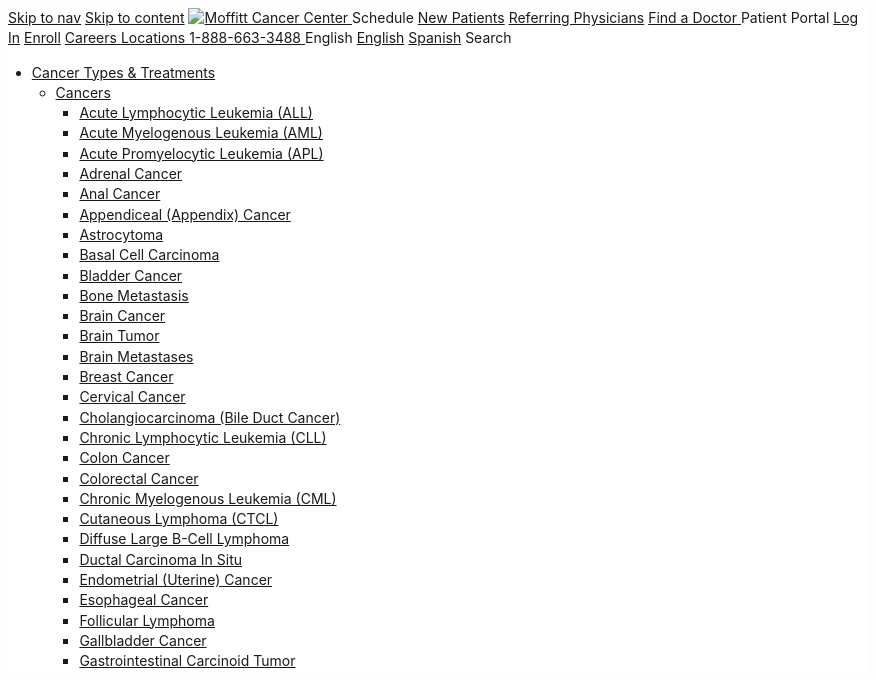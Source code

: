 [Skip to nav](https://www.moffitt.org/research-science/researchers/jorge-mansilla-soto#menu-mobile) [Skip to content](https://www.moffitt.org/research-science/researchers/jorge-mansilla-soto#main-content)
[ ![Moffitt Cancer Center](https://www.moffitt.org/globalassets/images/logos/moffitt-logo-full-white.svg) ](https://www.moffitt.org/ "Moffitt Cancer Center")
Schedule
[New Patients](https://www.moffitt.org/eforms/patientregistrationform/ "New Patients") [Referring Physicians](https://www.moffitt.org/eforms/referapatient/ "Referring Physicians")
[ Find a Doctor ](https://www.moffitt.org/find-a-doctor/ "Find a Doctor")
Patient Portal
[Log In](https://mymoffitt.iqhealth.com/ "Log In") [Enroll](https://mymoffitt.iqhealth.com/self-enroll/)
[ Careers ](https://www.moffitt.org/careers/ "Careers")
[ Locations ](https://www.moffitt.org/locations-directions/ "Locations")
[ 1-888-663-3488 ](tel:1-888-663-3488 "Call 1-888-663-3488")
English
[English](https://www.moffitt.org/research-science/researchers/jorge-mansilla-soto/ "English") [Spanish](https://www.moffitt.org/es/research-science/researchers/jorge-mansilla-soto/ "Spanish")
[ ](https://www.moffitt.org/research-science/researchers/?campaign=567103 "Donate") Search
  * [Cancer Types & Treatments](https://www.moffitt.org/research-science/researchers/jorge-mansilla-soto)
    * [ Cancers ](https://www.moffitt.org/cancers/)
      * [Acute Lymphocytic Leukemia (ALL)](https://www.moffitt.org/cancers/acute-lymphocytic-leukemia-all/ "Acute Lymphocytic Leukemia \(ALL\)")
      * [Acute Myelogenous Leukemia (AML)](https://www.moffitt.org/cancers/acute-myelogenous-leukemia/ "Acute Myelogenous Leukemia \(AML\)")
      * [Acute Promyelocytic Leukemia (APL)](https://www.moffitt.org/cancers/acute-promyelocytic-leukemia-apl/ "Acute Promyelocytic Leukemia \(APL\)")
      * [Adrenal Cancer](https://www.moffitt.org/cancers/adrenal-cancer/ "Adrenal Cancer")
      * [Anal Cancer](https://www.moffitt.org/cancers/anal-cancer/ "Anal Cancer")
      * [Appendiceal (Appendix) Cancer](https://www.moffitt.org/cancers/appendiceal-appendix-cancer/ "Appendiceal \(Appendix\) Cancer")
      * [Astrocytoma](https://www.moffitt.org/cancers/astrocytoma/ "Astrocytoma")
      * [Basal Cell Carcinoma](https://www.moffitt.org/cancers/basal-cell-carcinoma/ "Basal Cell Carcinoma")
      * [Bladder Cancer](https://www.moffitt.org/cancers/bladder-cancer/ "Bladder Cancer")
      * [Bone Metastasis](https://www.moffitt.org/cancers/bone-metastasis/ "Bone Metastasis")
      * [Brain Cancer](https://www.moffitt.org/cancers/brain-cancer/ "Brain Cancer")
      * [Brain Tumor](https://www.moffitt.org/cancers/brain-tumor/ "Brain Tumor")
      * [Brain Metastases](https://www.moffitt.org/cancers/brain-metastases/ "Brain Metastases")
      * [Breast Cancer](https://www.moffitt.org/cancers/breast-cancer/ "Breast Cancer")
      * [Cervical Cancer](https://www.moffitt.org/cancers/cervical-cancer/ "Cervical Cancer")
      * [Cholangiocarcinoma (Bile Duct Cancer)](https://www.moffitt.org/cancers/cholangiocarcinoma-bile-duct-cancer/ "Cholangiocarcinoma \(Bile Duct Cancer\)")
      * [Chronic Lymphocytic Leukemia (CLL)](https://www.moffitt.org/cancers/chronic-lymphocytic-leukemia/ "Chronic Lymphocytic Leukemia \(CLL\)")
      * [Colon Cancer](https://www.moffitt.org/cancers/colon-cancer/ "Colon Cancer")
      * [Colorectal Cancer](https://www.moffitt.org/cancers/colorectal-cancer/ "Colorectal Cancer")
      * [Chronic Myelogenous Leukemia (CML)](https://www.moffitt.org/cancers/chronic-myelogenous-leukemia-cml/ "Chronic Myelogenous Leukemia \(CML\)")
      * [Cutaneous Lymphoma (CTCL)](https://www.moffitt.org/cancers/cutaneous-t-cell-lymphoma/ "Cutaneous Lymphoma \(CTCL\)")
      * [Diffuse Large B-Cell Lymphoma](https://www.moffitt.org/cancers/diffuse-large-b-cell-lymphoma/ "Diffuse Large B-Cell Lymphoma")
      * [Ductal Carcinoma In Situ](https://www.moffitt.org/cancers/ductal-carcinoma-in-situ/ "Ductal Carcinoma In Situ")
      * [Endometrial (Uterine) Cancer](https://www.moffitt.org/cancers/endometrial-uterine-cancer/ "Endometrial \(Uterine\) Cancer")
      * [Esophageal Cancer](https://www.moffitt.org/cancers/esophageal-cancer/ "Esophageal Cancer")
      * [Follicular Lymphoma](https://www.moffitt.org/cancers/follicular-lymphoma/ "Follicular Lymphoma")
      * [Gallbladder Cancer](https://www.moffitt.org/cancers/gallbladder-cancer/ "Gallbladder Cancer")
      * [Gastrointestinal Carcinoid Tumor](https://www.moffitt.org/cancers/gastrointestinal-carcinoid-tumor/ "Gastrointestinal Carcinoid Tumor")